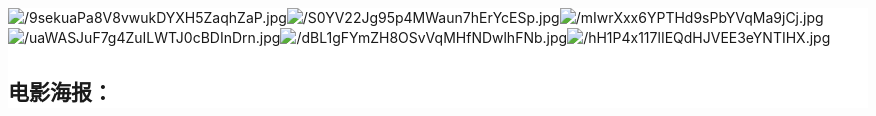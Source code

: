 <img src="https://image.tmdb.org/t/p/original/9sekuaPa8V8vwukDYXH5ZaqhZaP.jpg" alt="/9sekuaPa8V8vwukDYXH5ZaqhZaP.jpg" title="/9sekuaPa8V8vwukDYXH5ZaqhZaP.jpg"><img src="https://image.tmdb.org/t/p/original/S0YV22Jg95p4MWaun7hErYcESp.jpg" alt="/S0YV22Jg95p4MWaun7hErYcESp.jpg" title="/S0YV22Jg95p4MWaun7hErYcESp.jpg"><img src="https://image.tmdb.org/t/p/original/mIwrXxx6YPTHd9sPbYVqMa9jCj.jpg" alt="/mIwrXxx6YPTHd9sPbYVqMa9jCj.jpg" title="/mIwrXxx6YPTHd9sPbYVqMa9jCj.jpg"><img src="https://image.tmdb.org/t/p/original/uaWASJuF7g4ZuILWTJ0cBDInDrn.jpg" alt="/uaWASJuF7g4ZuILWTJ0cBDInDrn.jpg" title="/uaWASJuF7g4ZuILWTJ0cBDInDrn.jpg"><img src="https://image.tmdb.org/t/p/original/dBL1gFYmZH8OSvVqMHfNDwlhFNb.jpg" alt="/dBL1gFYmZH8OSvVqMHfNDwlhFNb.jpg" title="/dBL1gFYmZH8OSvVqMHfNDwlhFNb.jpg"><img src="https://image.tmdb.org/t/p/original/hH1P4x117lIEQdHJVEE3eYNTIHX.jpg" alt="/hH1P4x117lIEQdHJVEE3eYNTIHX.jpg" title="/hH1P4x117lIEQdHJVEE3eYNTIHX.jpg">

## **电影海报**：